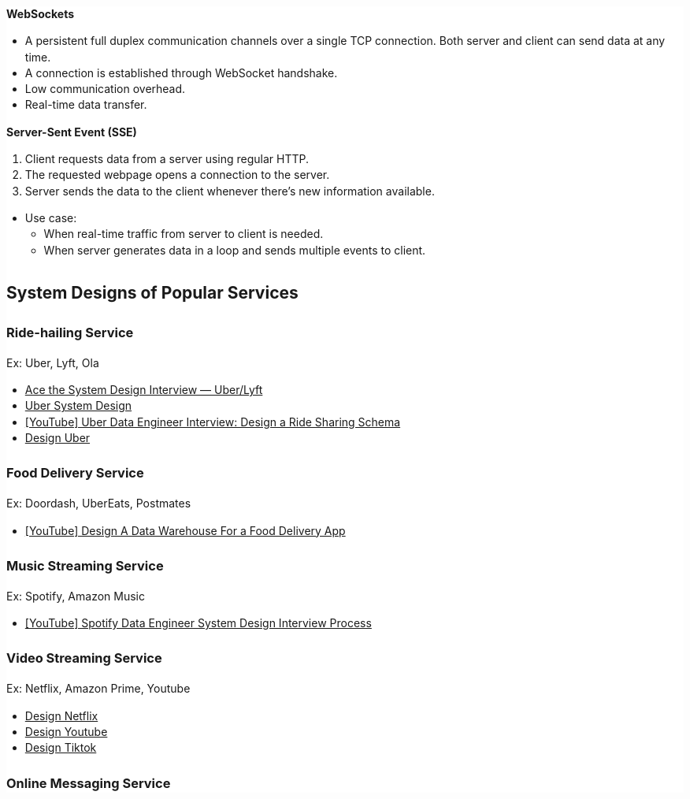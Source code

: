 **WebSockets**
- A persistent full duplex communication channels over a single TCP connection. Both server and client can send data at any time.
- A connection is established through WebSocket handshake.
- Low communication overhead.
- Real-time data transfer.

**Server-Sent Event (SSE)**
1. Client requests data from a server using regular HTTP.
2. The requested webpage opens a connection to the server.
3. Server sends the data to the client whenever there’s new information available.

- Use case:
  - When real-time traffic from server to client is needed.
  - When server generates data in a loop and sends multiple events to client.

## System Designs of Popular Services

### Ride-hailing Service

Ex: Uber, Lyft, Ola

- [Ace the System Design Interview — Uber/Lyft](https://towardsdatascience.com/ace-the-system-design-interview-uber-lyft-7e4c212734b3)
- [Uber System Design](https://www.karanpratapsingh.com/courses/system-design/uber)
- [[YouTube] Uber Data Engineer Interview: Design a Ride Sharing Schema](https://youtu.be/f7v_1UmkAoM)
- [Design Uber](https://medium.com/coders-mojo/day-15-of-system-design-case-studies-series-design-uber-2adc612701d?sk=d1c5481fcfd4f30e84074e5a5d7c548e)

### Food Delivery Service

Ex: Doordash, UberEats, Postmates

- [[YouTube] Design A Data Warehouse For a Food Delivery App](https://youtu.be/NPSQN9cRL3s)

### Music Streaming Service

Ex: Spotify, Amazon Music

- [[YouTube] Spotify Data Engineer System Design Interview Process](https://youtu.be/ukWwlnBizaM)

### Video Streaming Service

Ex: Netflix, Amazon Prime, Youtube

- [Design Netflix](https://www.karanpratapsingh.com/courses/system-design/netflix)
- [Design Youtube](https://medium.com/coders-mojo/day-10-of-system-design-case-studies-series-design-youtube-58bc4ad09c4b?sk=18560ffcc3d7174566d38d60c99d4914)
- [Design Tiktok](https://medium.com/coders-mojo/day-17-of-system-design-case-studies-series-design-tiktok-58e5a93bcfb5?sk=5eed7cbac7af8b6506951417514ec8e0)

### Online Messaging Service
